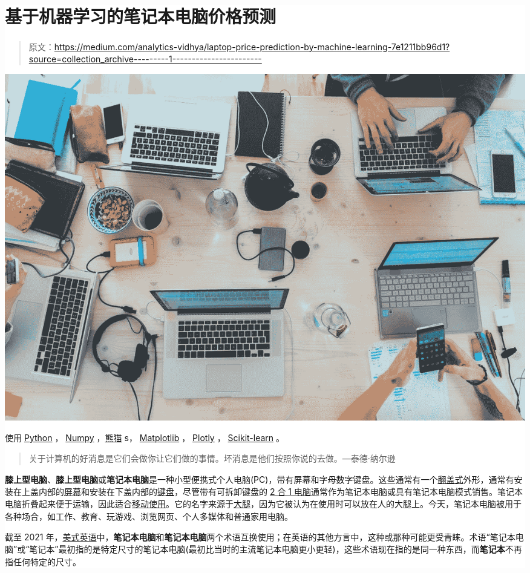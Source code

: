 # 基于机器学习的笔记本电脑价格预测

> 原文：<https://medium.com/analytics-vidhya/laptop-price-prediction-by-machine-learning-7e1211bb96d1?source=collection_archive---------1----------------------->

![](img/c4e9d81d036549aa6233cbb4296f0be8.png)

使用 [Python](https://www.python.org/) ， [Numpy](https://numpy.org/) ，[熊猫](https://pandas.pydata.org/) s， [Matplotlib](https://matplotlib.org/) ， [Plotly](https://plotly.com/python/) ， [Scikit-learn](https://scikit-learn.org/stable/) 。

> 关于计算机的好消息是它们会做你让它们做的事情。坏消息是他们按照你说的去做。—泰德·纳尔逊

**膝上型电脑**、**膝上型电脑**或**笔记本电脑**是一种小型便携式个人电脑(PC)，带有屏幕和字母数字键盘。这些通常有一个[翻盖式](https://en.wikipedia.org/wiki/Flip_(form))外形，通常有安装在上盖内部的[屏幕](https://en.wikipedia.org/wiki/Computer_screen)和安装在下盖内部的[键盘](https://en.wikipedia.org/wiki/Alphanumeric_keyboard)，尽管带有可拆卸键盘的 [2 合 1 电脑](https://en.wikipedia.org/wiki/2-in-1_PC)通常作为笔记本电脑或具有笔记本电脑模式销售。笔记本电脑折叠起来便于运输，因此适合[移动使用](https://en.wikipedia.org/wiki/Mobile_computing)。它的名字来源于[大腿](https://en.wikipedia.org/wiki/Lap)，因为它被认为在使用时可以放在人的大腿上。今天，笔记本电脑被用于各种场合，如工作、教育、玩游戏、浏览网页、个人多媒体和普通家用电脑。

截至 2021 年，[美式英语](https://en.wikipedia.org/wiki/American_English)中，**笔记本电脑**和**笔记本电脑**两个术语互换使用；在英语的其他方言中，这种或那种可能更受青睐。术语“笔记本电脑”或“笔记本”最初指的是特定尺寸的笔记本电脑(最初比当时的主流笔记本电脑更小更轻)，这些术语现在指的是同一种东西，而**笔记本**不再指任何特定的尺寸。
